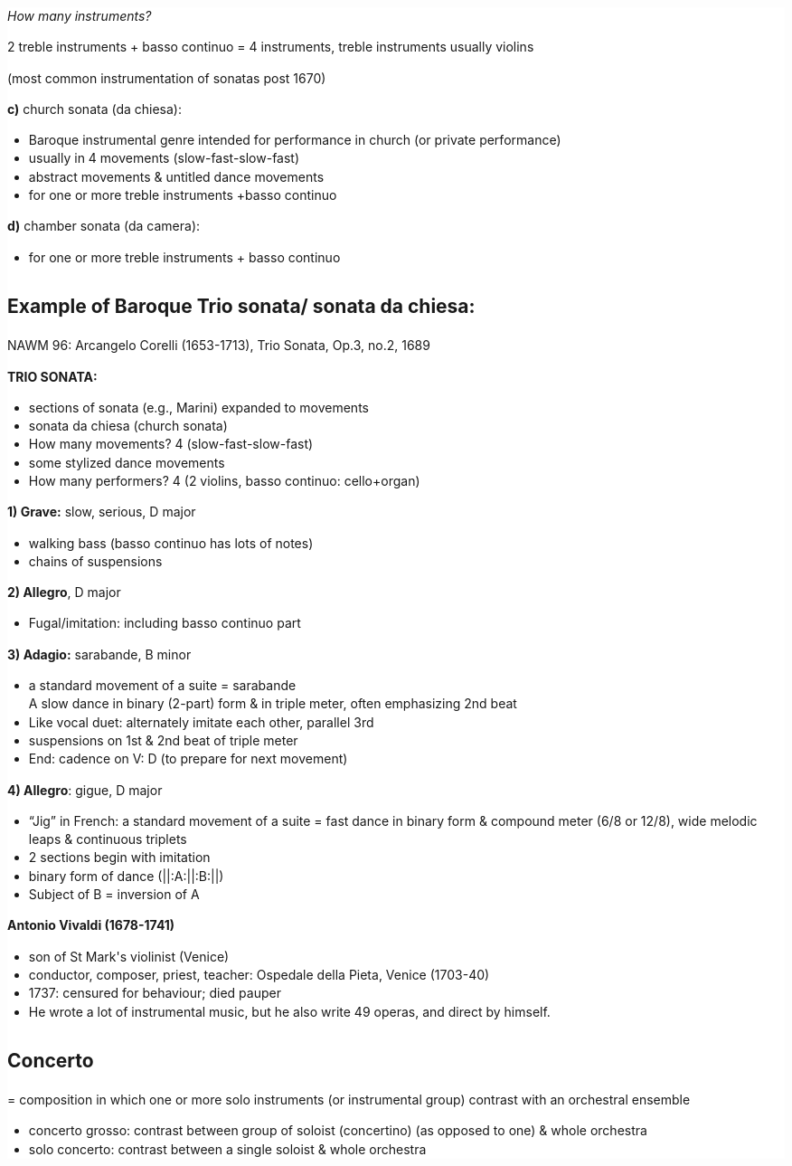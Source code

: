 *How many instruments?*

2 treble instruments + basso continuo = 4 instruments, treble instruments usually violins

(most common instrumentation of sonatas post 1670)


**c)** church sonata (da chiesa):
- Baroque instrumental genre intended for performance in church (or private performance)
- usually in 4 movements (slow-fast-slow-fast)
- abstract movements & untitled dance movements
- for one or more treble instruments +basso continuo

**d)** chamber sonata (da camera):
- for one or more treble instruments + basso continuo

## Example of Baroque Trio sonata/ sonata da chiesa:
NAWM 96: Arcangelo Corelli (1653-1713), Trio Sonata, Op.3, no.2, 1689

**TRIO SONATA:**
- sections of sonata (e.g., Marini) expanded to movements
- sonata da chiesa (church sonata)
- How many movements? 4 (slow-fast-slow-fast)
- some stylized dance movements
- How many performers? 4 (2 violins, basso continuo: cello+organ)

**1) Grave:** slow, serious, D major
- walking bass (basso continuo has lots of notes)
- chains of suspensions

**2) Allegro**, D major
- Fugal/imitation: including basso continuo part


**3) Adagio:** sarabande, B minor
- a standard movement of a suite = sarabande
<br>A slow dance in binary (2-part) form & in triple meter, often emphasizing 2nd beat
- Like vocal duet: alternately imitate each other, parallel 3rd
- suspensions on 1st & 2nd beat of triple meter
- End: cadence on V: D (to prepare for next movement)

**4) Allegro**: gigue, D major
- “Jig” in French: a standard movement of a suite = fast dance in binary form & compound meter (6/8 or 12/8), wide melodic leaps & continuous triplets
- 2 sections begin with imitation
- binary form of dance (&#124;&#124;:A:&#124;&#124;:B:&#124;&#124;)
- Subject of B = inversion of A

**Antonio Vivaldi (1678-1741)**
- son of St Mark's violinist (Venice)
- conductor, composer, priest, teacher: Ospedale della Pieta, Venice (1703-40)
- 1737: censured for behaviour; died pauper
- He wrote a lot of instrumental music, but he also write 49 operas, and direct by himself.

## Concerto
= composition in which one or more solo instruments (or instrumental group) contrast with an orchestral ensemble
- concerto grosso: contrast between group of soloist (concertino) (as opposed to one)  & whole orchestra
- solo concerto: contrast between a single soloist & whole orchestra
